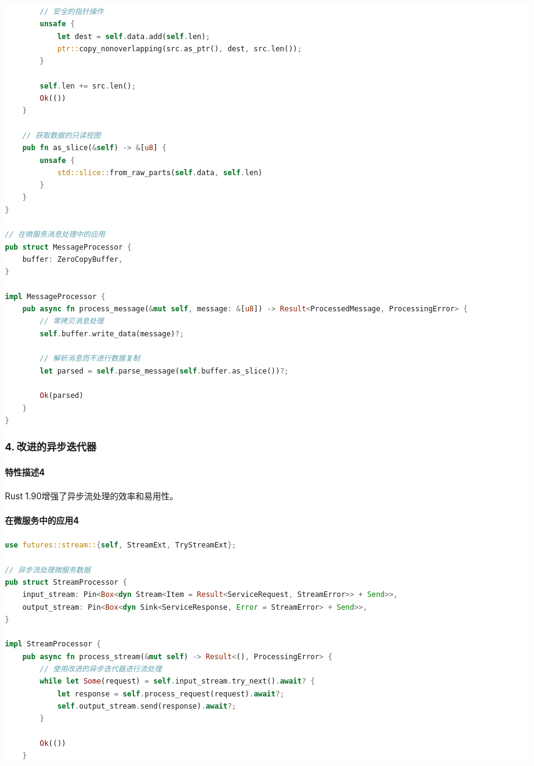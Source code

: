 ```rust
        // 安全的指针操作
        unsafe {
            let dest = self.data.add(self.len);
            ptr::copy_nonoverlapping(src.as_ptr(), dest, src.len());
        }
        
        self.len += src.len();
        Ok(())
    }
    
    // 获取数据的只读视图
    pub fn as_slice(&self) -> &[u8] {
        unsafe {
            std::slice::from_raw_parts(self.data, self.len)
        }
    }
}

// 在微服务消息处理中的应用
pub struct MessageProcessor {
    buffer: ZeroCopyBuffer,
}

impl MessageProcessor {
    pub async fn process_message(&mut self, message: &[u8]) -> Result<ProcessedMessage, ProcessingError> {
        // 零拷贝消息处理
        self.buffer.write_data(message)?;
        
        // 解析消息而不进行数据复制
        let parsed = self.parse_message(self.buffer.as_slice())?;
        
        Ok(parsed)
    }
}
```

### 4. 改进的异步迭代器

#### 特性描述4

Rust 1.90增强了异步流处理的效率和易用性。

#### 在微服务中的应用4

```rust
use futures::stream::{self, StreamExt, TryStreamExt};

// 异步流处理微服务数据
pub struct StreamProcessor {
    input_stream: Pin<Box<dyn Stream<Item = Result<ServiceRequest, StreamError>> + Send>>,
    output_stream: Pin<Box<dyn Sink<ServiceResponse, Error = StreamError> + Send>>,
}

impl StreamProcessor {
    pub async fn process_stream(&mut self) -> Result<(), ProcessingError> {
        // 使用改进的异步迭代器进行流处理
        while let Some(request) = self.input_stream.try_next().await? {
            let response = self.process_request(request).await?;
            self.output_stream.send(response).await?;
        }
        
        Ok(())
    }
```